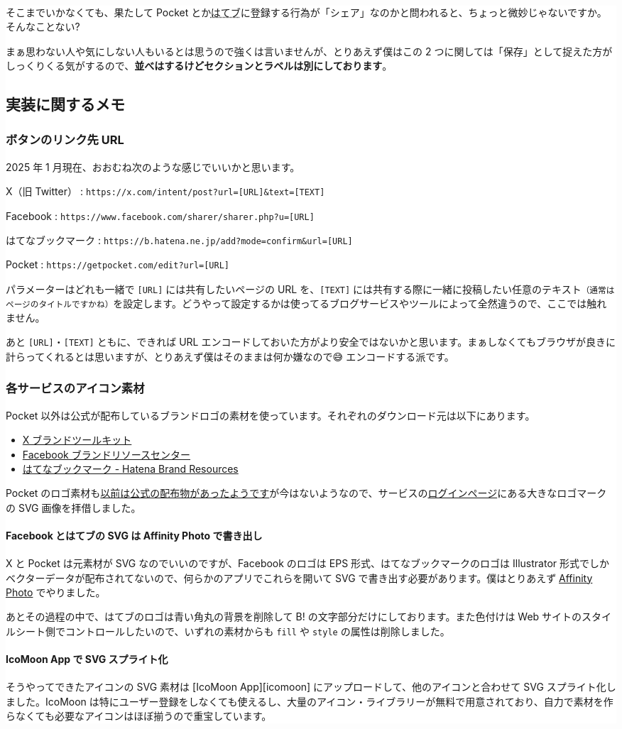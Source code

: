 [feedly]: https://feedly.com/

そこまでいかなくても、果たして Pocket とか<abbr title="はてなブックマーク">はてブ</abbr>に登録する行為が「シェア」なのかと問われると、ちょっと微妙じゃないですか。そんなことない?

まぁ思わない人や気にしない人もいるとは思うので強くは言いませんが、とりあえず僕はこの 2 つに関しては「保存」として捉えた方がしっくりくる気がするので、**並べはするけどセクションとラベルは別にしております**。


## 実装に関するメモ


### ボタンのリンク先 URL

2025 年 1 月現在、おおむね次のような感じでいいかと思います。

X（旧 Twitter）
: `https://x.com/intent/post?url=[URL]&text=[TEXT]`

Facebook
: `https://www.facebook.com/sharer/sharer.php?u=[URL]`

はてなブックマーク
: `https://b.hatena.ne.jp/add?mode=confirm&url=[URL]`

Pocket
: `https://getpocket.com/edit?url=[URL]`

パラメーターはどれも一緒で `[URL]` には共有したいページの URL を、`[TEXT]` には共有する際に一緒に投稿したい任意のテキスト<small>（通常はページのタイトルですかね）</small>を設定します。どうやって設定するかは使ってるブログサービスやツールによって全然違うので、ここでは触れません。

あと `[URL]`・`[TEXT]` ともに、できれば URL エンコードしておいた方がより安全ではないかと思います。まぁしなくてもブラウザが良きに計らってくれるとは思いますが、とりあえず僕はそのままは何か嫌なので😅 エンコードする派です。


### 各サービスのアイコン素材

Pocket 以外は公式が配布しているブランドロゴの素材を使っています。それぞれのダウンロード元は以下にあります。

- [X ブランドツールキット][xlogo]
- [Facebook ブランドリソースセンター][metalogo]
- [はてなブックマーク - Hatena Brand Resources][hatenalogo]

[xlogo]: https://about.x.com/ja/who-we-are/brand-toolkit
[metalogo]: https://about.meta.com/ja/brand/resources/facebook/logo/
[hatenalogo]: https://brand.hatena.co.jp/hatenabookmark

Pocket のロゴ素材も[以前は公式の配布物があったようです][pocketlogo]が今はないようなので、サービスの[ログインページ][pocketlogin]にある大きなロゴマークの SVG 画像を拝借しました。

[pocketlogo]: http://カラクリ.jp/999/#pocket
[pocketlogin]: https://getpocket.com/login

#### Facebook とはてブの SVG は Affinity Photo で書き出し

X と Pocket は元素材が SVG なのでいいのですが、Facebook のロゴは EPS 形式、はてなブックマークのロゴは Illustrator 形式でしかベクターデータが配布されてないので、何らかのアプリでこれらを開いて SVG で書き出す必要があります。僕はとりあえず [Affinity Photo][aphoto] でやりました。

[aphoto]: https://affinity.serif.com/ja-jp/photo/

あとその過程の中で、はてブのロゴは青い角丸の背景を削除して B! の文字部分だけにしております。また色付けは Web サイトのスタイルシート側でコントロールしたいので、いずれの素材からも `fill` や `style` の属性は削除しました。

#### IcoMoon App で SVG スプライト化

そうやってできたアイコンの SVG 素材は [IcoMoon App][icomoon] にアップロードして、他のアイコンと合わせて SVG スプライト化しました。IcoMoon は特にユーザー登録をしなくても使えるし、大量のアイコン・ライブラリーが無料で用意されており、自力で素材を作らなくても必要なアイコンはほぼ揃うので重宝しています。


[zenback]: https://corp.logly.co.jp/20201028/2059 "ZenbackおよびZenback BIZサービス終了のお知らせ | ログリー株式会社"
[^1]: いや、もしかすると終了のアナウンスより先に「もう必要ないかな」と思って外したのだったかもしれないなぁ…その辺のいきさつは正直もうよく覚えてないです。涙
[twitter]: https://x.com/
[facebook]: https://www.facebook.com/
[hatena]: https://b.hatena.ne.jp/
[pocket]: https://getpocket.com/
[1226]: /weblog/2024122601/
[mastodon]: https://joinmastodon.org/ja
[bluesky]: https://bsky.app/
[threads]: https://www.threads.net
[icomoon]: https://icomoon.app/
[source]: https://github.com/jforg/jeffreyfrancesco.org
[grid]: https://caniuse.com/css-grid
[mdn]: https://developer.mozilla.org/ja/docs/Web/HTML/Element/a#%E3%83%96%E3%83%A9%E3%82%A6%E3%82%B6%E3%83%BC%E3%81%AE%E4%BA%92%E6%8F%9B%E6%80%A7 'の、target="_blank" implies rel="noopener" behavior を参照'
[lobster]: https://fonts.google.com/specimen/Lobster
[api]: https://developers.google.com/fonts/docs/css2?hl=ja
[adjust]: https://caniuse.com/font-size-adjust